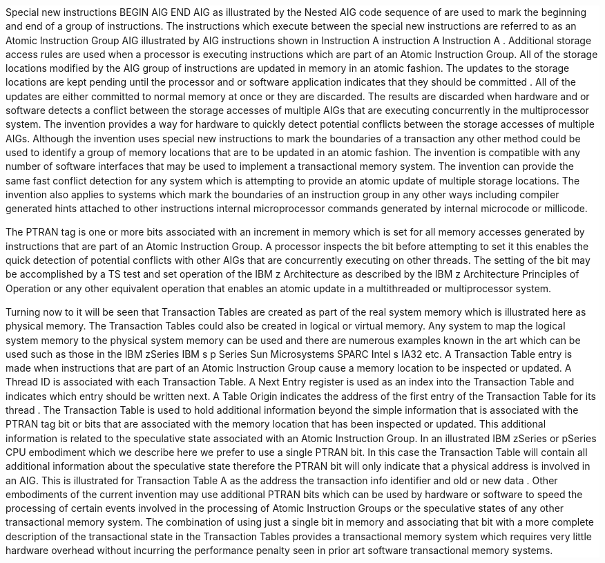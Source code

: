 Special new instructions BEGIN AIG END AIG as illustrated by the Nested AIG code sequence of are used to mark the beginning and end of a group of instructions. The instructions which execute between the special new instructions are referred to as an Atomic Instruction Group AIG illustrated by AIG instructions shown in Instruction A instruction A Instruction A . Additional storage access rules are used when a processor is executing instructions which are part of an Atomic Instruction Group. All of the storage locations modified by the AIG group of instructions are updated in memory in an atomic fashion. The updates to the storage locations are kept pending until the processor and or software application indicates that they should be committed . All of the updates are either committed to normal memory at once or they are discarded. The results are discarded when hardware and or software detects a conflict between the storage accesses of multiple AIGs that are executing concurrently in the multiprocessor system. The invention provides a way for hardware to quickly detect potential conflicts between the storage accesses of multiple AIGs. Although the invention uses special new instructions to mark the boundaries of a transaction any other method could be used to identify a group of memory locations that are to be updated in an atomic fashion. The invention is compatible with any number of software interfaces that may be used to implement a transactional memory system. The invention can provide the same fast conflict detection for any system which is attempting to provide an atomic update of multiple storage locations. The invention also applies to systems which mark the boundaries of an instruction group in any other ways including compiler generated hints attached to other instructions internal microprocessor commands generated by internal microcode or millicode.

The PTRAN tag is one or more bits associated with an increment in memory which is set for all memory accesses generated by instructions that are part of an Atomic Instruction Group. A processor inspects the bit before attempting to set it this enables the quick detection of potential conflicts with other AIGs that are concurrently executing on other threads. The setting of the bit may be accomplished by a TS test and set operation of the IBM z Architecture as described by the IBM z Architecture Principles of Operation or any other equivalent operation that enables an atomic update in a multithreaded or multiprocessor system.

Turning now to it will be seen that Transaction Tables are created as part of the real system memory which is illustrated here as physical memory. The Transaction Tables could also be created in logical or virtual memory. Any system to map the logical system memory to the physical system memory can be used and there are numerous examples known in the art which can be used such as those in the IBM zSeries IBM s p Series Sun Microsystems SPARC Intel s IA32 etc. A Transaction Table entry is made when instructions that are part of an Atomic Instruction Group cause a memory location to be inspected or updated. A Thread ID is associated with each Transaction Table. A Next Entry register is used as an index into the Transaction Table and indicates which entry should be written next. A Table Origin indicates the address of the first entry of the Transaction Table for its thread . The Transaction Table is used to hold additional information beyond the simple information that is associated with the PTRAN tag bit or bits that are associated with the memory location that has been inspected or updated. This additional information is related to the speculative state associated with an Atomic Instruction Group. In an illustrated IBM zSeries or pSeries CPU embodiment which we describe here we prefer to use a single PTRAN bit. In this case the Transaction Table will contain all additional information about the speculative state therefore the PTRAN bit will only indicate that a physical address is involved in an AIG. This is illustrated for Transaction Table A as the address the transaction info identifier and old or new data . Other embodiments of the current invention may use additional PTRAN bits which can be used by hardware or software to speed the processing of certain events involved in the processing of Atomic Instruction Groups or the speculative states of any other transactional memory system. The combination of using just a single bit in memory and associating that bit with a more complete description of the transactional state in the Transaction Tables provides a transactional memory system which requires very little hardware overhead without incurring the performance penalty seen in prior art software transactional memory systems.
